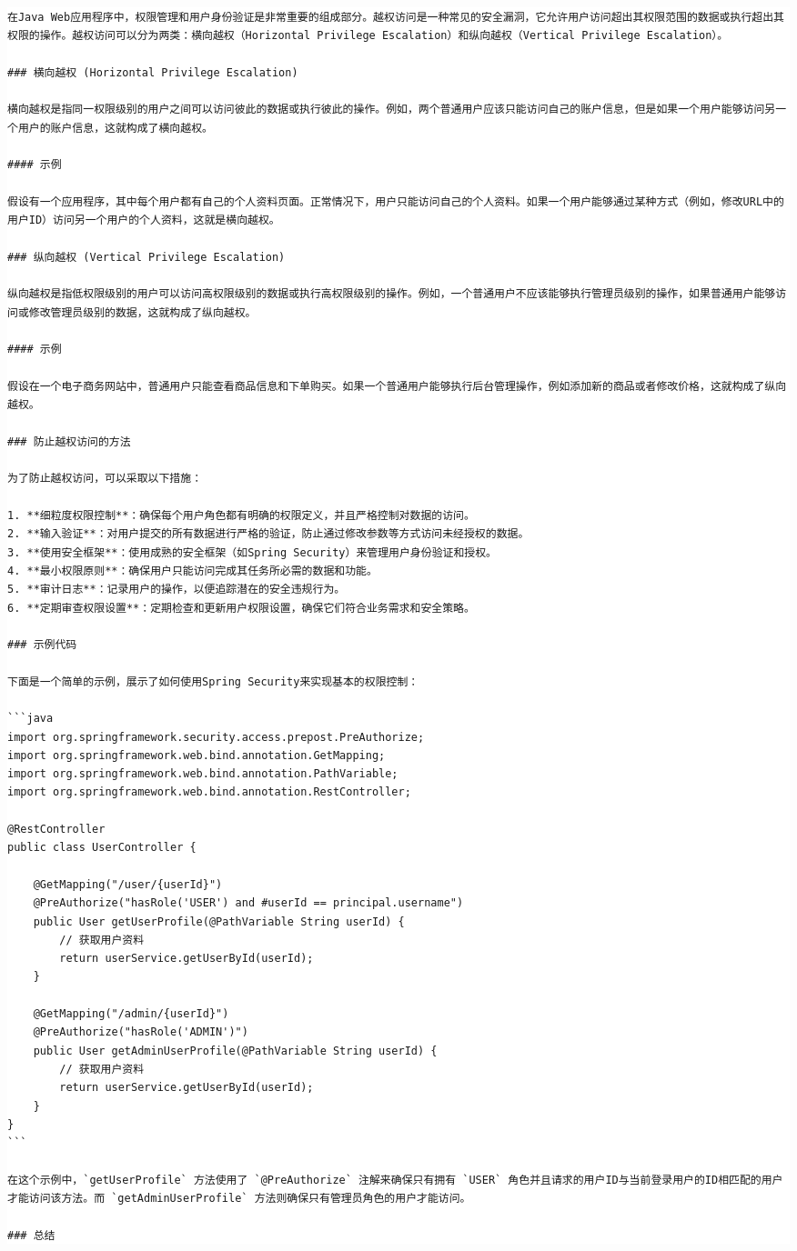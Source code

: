 ````tex
在Java Web应用程序中，权限管理和用户身份验证是非常重要的组成部分。越权访问是一种常见的安全漏洞，它允许用户访问超出其权限范围的数据或执行超出其权限的操作。越权访问可以分为两类：横向越权（Horizontal Privilege Escalation）和纵向越权（Vertical Privilege Escalation）。

### 横向越权 (Horizontal Privilege Escalation)

横向越权是指同一权限级别的用户之间可以访问彼此的数据或执行彼此的操作。例如，两个普通用户应该只能访问自己的账户信息，但是如果一个用户能够访问另一个用户的账户信息，这就构成了横向越权。

#### 示例

假设有一个应用程序，其中每个用户都有自己的个人资料页面。正常情况下，用户只能访问自己的个人资料。如果一个用户能够通过某种方式（例如，修改URL中的用户ID）访问另一个用户的个人资料，这就是横向越权。

### 纵向越权 (Vertical Privilege Escalation)

纵向越权是指低权限级别的用户可以访问高权限级别的数据或执行高权限级别的操作。例如，一个普通用户不应该能够执行管理员级别的操作，如果普通用户能够访问或修改管理员级别的数据，这就构成了纵向越权。

#### 示例

假设在一个电子商务网站中，普通用户只能查看商品信息和下单购买。如果一个普通用户能够执行后台管理操作，例如添加新的商品或者修改价格，这就构成了纵向越权。

### 防止越权访问的方法

为了防止越权访问，可以采取以下措施：

1. **细粒度权限控制**：确保每个用户角色都有明确的权限定义，并且严格控制对数据的访问。
2. **输入验证**：对用户提交的所有数据进行严格的验证，防止通过修改参数等方式访问未经授权的数据。
3. **使用安全框架**：使用成熟的安全框架（如Spring Security）来管理用户身份验证和授权。
4. **最小权限原则**：确保用户只能访问完成其任务所必需的数据和功能。
5. **审计日志**：记录用户的操作，以便追踪潜在的安全违规行为。
6. **定期审查权限设置**：定期检查和更新用户权限设置，确保它们符合业务需求和安全策略。

### 示例代码

下面是一个简单的示例，展示了如何使用Spring Security来实现基本的权限控制：

```java
import org.springframework.security.access.prepost.PreAuthorize;
import org.springframework.web.bind.annotation.GetMapping;
import org.springframework.web.bind.annotation.PathVariable;
import org.springframework.web.bind.annotation.RestController;

@RestController
public class UserController {

    @GetMapping("/user/{userId}")
    @PreAuthorize("hasRole('USER') and #userId == principal.username")
    public User getUserProfile(@PathVariable String userId) {
        // 获取用户资料
        return userService.getUserById(userId);
    }

    @GetMapping("/admin/{userId}")
    @PreAuthorize("hasRole('ADMIN')")
    public User getAdminUserProfile(@PathVariable String userId) {
        // 获取用户资料
        return userService.getUserById(userId);
    }
}
```

在这个示例中，`getUserProfile` 方法使用了 `@PreAuthorize` 注解来确保只有拥有 `USER` 角色并且请求的用户ID与当前登录用户的ID相匹配的用户才能访问该方法。而 `getAdminUserProfile` 方法则确保只有管理员角色的用户才能访问。

### 总结
````